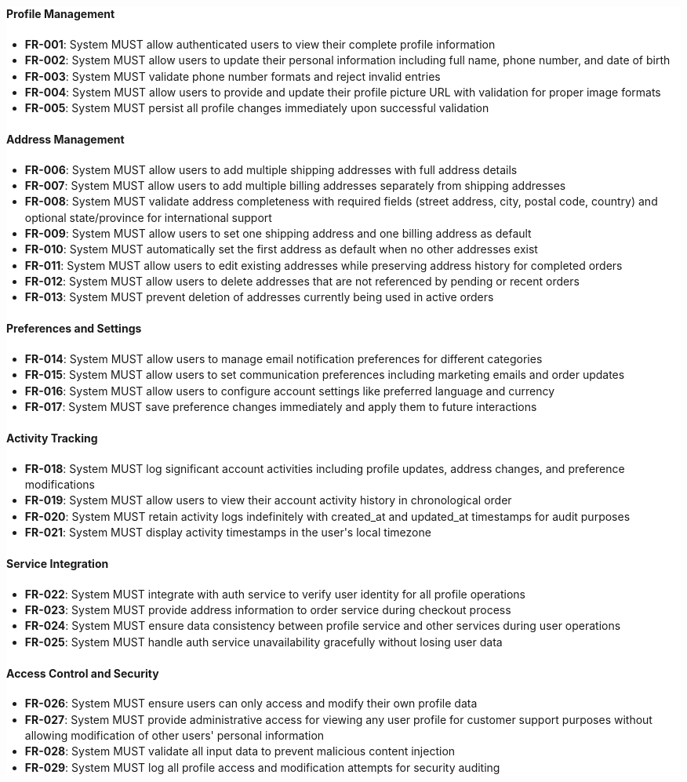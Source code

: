 #### Profile Management
- **FR-001**: System MUST allow authenticated users to view their complete profile information
- **FR-002**: System MUST allow users to update their personal information including full name, phone number, and date of birth
- **FR-003**: System MUST validate phone number formats and reject invalid entries
- **FR-004**: System MUST allow users to provide and update their profile picture URL with validation for proper image formats
- **FR-005**: System MUST persist all profile changes immediately upon successful validation

#### Address Management
- **FR-006**: System MUST allow users to add multiple shipping addresses with full address details
- **FR-007**: System MUST allow users to add multiple billing addresses separately from shipping addresses
- **FR-008**: System MUST validate address completeness with required fields (street address, city, postal code, country) and optional state/province for international support
- **FR-009**: System MUST allow users to set one shipping address and one billing address as default
- **FR-010**: System MUST automatically set the first address as default when no other addresses exist
- **FR-011**: System MUST allow users to edit existing addresses while preserving address history for completed orders
- **FR-012**: System MUST allow users to delete addresses that are not referenced by pending or recent orders
- **FR-013**: System MUST prevent deletion of addresses currently being used in active orders

#### Preferences and Settings
- **FR-014**: System MUST allow users to manage email notification preferences for different categories
- **FR-015**: System MUST allow users to set communication preferences including marketing emails and order updates
- **FR-016**: System MUST allow users to configure account settings like preferred language and currency
- **FR-017**: System MUST save preference changes immediately and apply them to future interactions

#### Activity Tracking
- **FR-018**: System MUST log significant account activities including profile updates, address changes, and preference modifications
- **FR-019**: System MUST allow users to view their account activity history in chronological order
- **FR-020**: System MUST retain activity logs indefinitely with created_at and updated_at timestamps for audit purposes
- **FR-021**: System MUST display activity timestamps in the user's local timezone

#### Service Integration
- **FR-022**: System MUST integrate with auth service to verify user identity for all profile operations
- **FR-023**: System MUST provide address information to order service during checkout process
- **FR-024**: System MUST ensure data consistency between profile service and other services during user operations
- **FR-025**: System MUST handle auth service unavailability gracefully without losing user data

#### Access Control and Security
- **FR-026**: System MUST ensure users can only access and modify their own profile data
- **FR-027**: System MUST provide administrative access for viewing any user profile for customer support purposes without allowing modification of other users' personal information
- **FR-028**: System MUST validate all input data to prevent malicious content injection
- **FR-029**: System MUST log all profile access and modification attempts for security auditing

